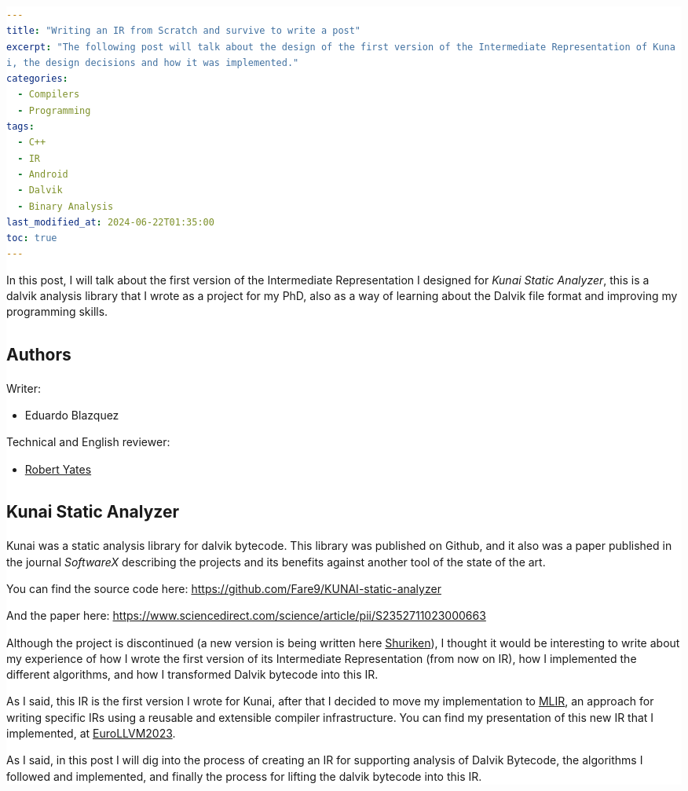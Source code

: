 ```yaml
---
title: "Writing an IR from Scratch and survive to write a post"
excerpt: "The following post will talk about the design of the first version of the Intermediate Representation of Kunai, the design decisions and how it was implemented."
categories:
  - Compilers
  - Programming
tags:
  - C++
  - IR
  - Android
  - Dalvik
  - Binary Analysis
last_modified_at: 2024-06-22T01:35:00
toc: true
---
```


In this post, I will talk about the first version of the Intermediate Representation I designed for *Kunai Static Analyzer*, this is a dalvik analysis library that I wrote as a project for my PhD, also as a way of learning about the Dalvik file format and improving my programming skills.

## Authors

Writer:

* Eduardo Blazquez

Technical and English reviewer:

* [Robert Yates](https://twitter.com/yates82)

## Kunai Static Analyzer

Kunai was a static analysis library for dalvik bytecode. This library was published on Github, and it also was a paper published in the journal *SoftwareX* describing the projects and its benefits against another tool of the state of the art.

You can find the source code here: https://github.com/Fare9/KUNAI-static-analyzer

And the paper here: https://www.sciencedirect.com/science/article/pii/S2352711023000663

Although the project is discontinued (a new version is being written here [Shuriken](https://github.com/Fare9/Shuriken-Analyzer/)), I thought it would be interesting to write about my experience of how I wrote the first version of its Intermediate Representation (from now on IR), how I implemented the different algorithms, and how I transformed Dalvik bytecode into this IR.

As I said, this IR is the first version I wrote for Kunai, after that I decided to move my implementation to [MLIR](https://mlir.llvm.org/), an approach for writing specific IRs using a reusable and extensible compiler infrastructure. You can find my presentation of this new IR that I implemented, at [EuroLLVM2023](https://www.youtube.com/watch?v=hfqOivYdD40).

As I said, in this post I will dig into the process of creating an IR for supporting analysis of Dalvik Bytecode, the algorithms I followed and implemented, and finally the process for lifting the dalvik bytecode into this IR.

